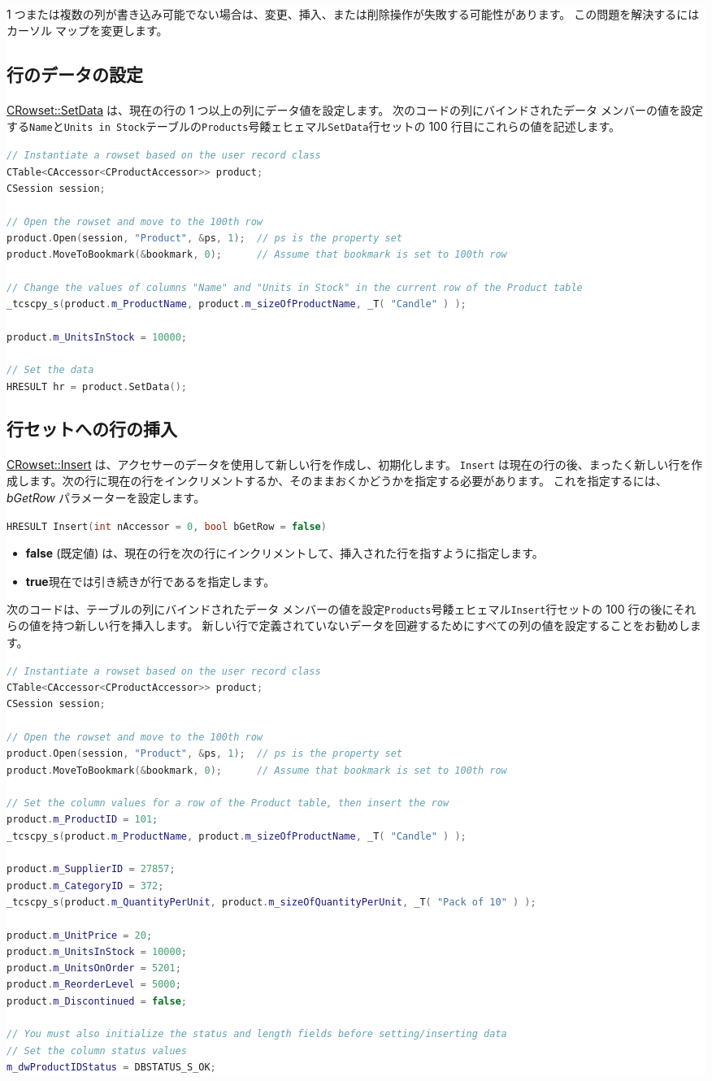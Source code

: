 1 つまたは複数の列が書き込み可能でない場合は、変更、挿入、または削除操作が失敗する可能性があります。 この問題を解決するにはカーソル マップを変更します。

## <a name="setting-data-in-rows"></a>行のデータの設定

[CRowset::SetData](../../data/oledb/crowset-setdata.md) は、現在の行の 1 つ以上の列にデータ値を設定します。 次のコードの列にバインドされたデータ メンバーの値を設定する`Name`と`Units in Stock`テーブルの`Products`号餧ェヒェマル`SetData`行セットの 100 行目にこれらの値を記述します。

```cpp
// Instantiate a rowset based on the user record class
CTable<CAccessor<CProductAccessor>> product;
CSession session;

// Open the rowset and move to the 100th row
product.Open(session, "Product", &ps, 1);  // ps is the property set
product.MoveToBookmark(&bookmark, 0);      // Assume that bookmark is set to 100th row

// Change the values of columns "Name" and "Units in Stock" in the current row of the Product table
_tcscpy_s(product.m_ProductName, product.m_sizeOfProductName, _T( "Candle" ) );

product.m_UnitsInStock = 10000;

// Set the data
HRESULT hr = product.SetData();
```

## <a name="inserting-rows-into-rowsets"></a>行セットへの行の挿入

[CRowset::Insert](../../data/oledb/crowset-insert.md) は、アクセサーのデータを使用して新しい行を作成し、初期化します。 `Insert` は現在の行の後、まったく新しい行を作成します。次の行に現在の行をインクリメントするか、そのままおくかどうかを指定する必要があります。 これを指定するには、 *bGetRow* パラメーターを設定します。

```cpp
HRESULT Insert(int nAccessor = 0, bool bGetRow = false)
```

- **false** (既定値) は、現在の行を次の行にインクリメントして、挿入された行を指すように指定します。

- **true**現在では引き続きが行であるを指定します。

次のコードは、テーブルの列にバインドされたデータ メンバーの値を設定`Products`号餧ェヒェマル`Insert`行セットの 100 行の後にそれらの値を持つ新しい行を挿入します。 新しい行で定義されていないデータを回避するためにすべての列の値を設定することをお勧めします。

```cpp
// Instantiate a rowset based on the user record class
CTable<CAccessor<CProductAccessor>> product;
CSession session;

// Open the rowset and move to the 100th row
product.Open(session, "Product", &ps, 1);  // ps is the property set
product.MoveToBookmark(&bookmark, 0);      // Assume that bookmark is set to 100th row

// Set the column values for a row of the Product table, then insert the row
product.m_ProductID = 101;
_tcscpy_s(product.m_ProductName, product.m_sizeOfProductName, _T( "Candle" ) );

product.m_SupplierID = 27857;
product.m_CategoryID = 372;
_tcscpy_s(product.m_QuantityPerUnit, product.m_sizeOfQuantityPerUnit, _T( "Pack of 10" ) );

product.m_UnitPrice = 20;
product.m_UnitsInStock = 10000;
product.m_UnitsOnOrder = 5201;
product.m_ReorderLevel = 5000;
product.m_Discontinued = false;

// You must also initialize the status and length fields before setting/inserting data
// Set the column status values
m_dwProductIDStatus = DBSTATUS_S_OK;
```